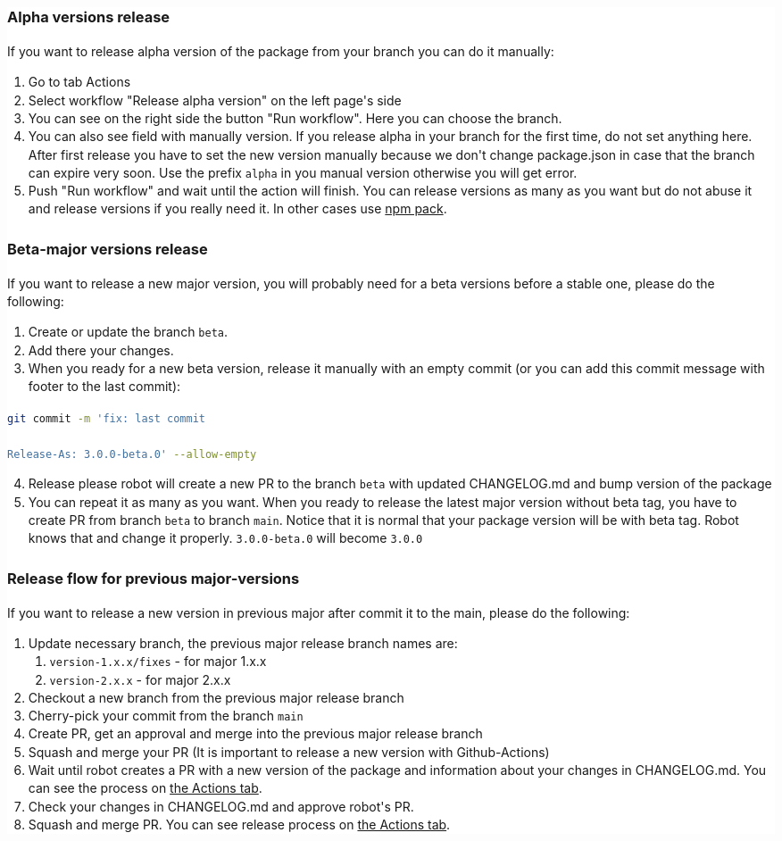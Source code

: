 ### Alpha versions release

If you want to release alpha version of the package from your branch you can do it manually:

1. Go to tab Actions
2. Select workflow "Release alpha version" on the left page's side
3. You can see on the right side the button "Run workflow". Here you can choose the branch.
4. You can also see field with manually version. If you release alpha in your branch for the first time, do not set anything here. After first release you have to set the new version manually because we don't change package.json in case that the branch can expire very soon. Use the prefix `alpha` in you manual version otherwise you will get error.
5. Push "Run workflow" and wait until the action will finish. You can release versions as many as you want but do not abuse it and release versions if you really need it. In other cases use [npm pack](https://docs.npmjs.com/cli/v7/commands/npm-pack).

### Beta-major versions release

If you want to release a new major version, you will probably need for a beta versions before a stable one, please do the following:

1. Create or update the branch `beta`.
2. Add there your changes.
3. When you ready for a new beta version, release it manually with an empty commit (or you can add this commit message with footer to the last commit):

```bash
git commit -m 'fix: last commit

Release-As: 3.0.0-beta.0' --allow-empty
```

4. Release please robot will create a new PR to the branch `beta` with updated CHANGELOG.md and bump version of the package
5. You can repeat it as many as you want. When you ready to release the latest major version without beta tag, you have to create PR from branch `beta` to branch `main`. Notice that it is normal that your package version will be with beta tag. Robot knows that and change it properly. `3.0.0-beta.0` will become `3.0.0`

### Release flow for previous major-versions

If you want to release a new version in previous major after commit it to the main, please do the following:

1. Update necessary branch, the previous major release branch names are:
   1. `version-1.x.x/fixes` - for major 1.x.x
   2. `version-2.x.x` - for major 2.x.x
2. Checkout a new branch from the previous major release branch
3. Cherry-pick your commit from the branch `main`
4. Create PR, get an approval and merge into the previous major release branch
5. Squash and merge your PR (It is important to release a new version with Github-Actions)
6. Wait until robot creates a PR with a new version of the package and information about your changes in CHANGELOG.md. You can see the process on [the Actions tab](https://github.com/gravity-ui/page-constructor/actions).
7. Check your changes in CHANGELOG.md and approve robot's PR.
8. Squash and merge PR. You can see release process on [the Actions tab](https://github.com/gravity-ui/page-constructor/actions).
